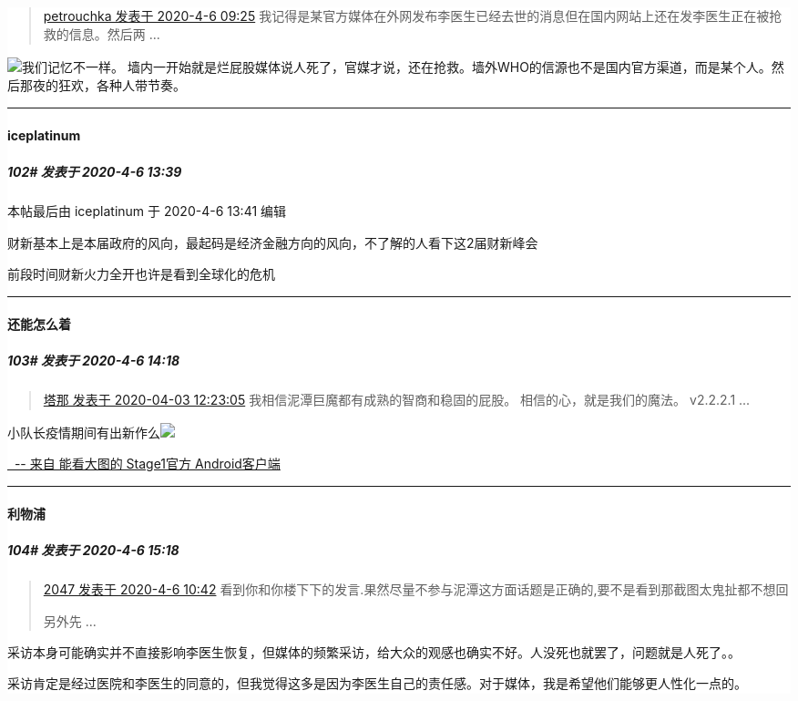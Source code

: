 
<blockquote><a href="httphttps://bbs.saraba1st.com/2b/forum.php?mod=redirect&amp;goto=findpost&amp;pid=46989610&amp;ptid=1922298" target="_blank">petrouchka 发表于 2020-4-6 09:25</a>
我记得是某官方媒体在外网发布李医生已经去世的消息但在国内网站上还在发李医生正在被抢救的信息。然后两 ...</blockquote>
<img src="https://static.saraba1st.com/image/smiley/face2017/100.png" referrerpolicy="no-referrer">我们记忆不一样。
墙内一开始就是烂屁股媒体说人死了，官媒才说，还在抢救。墙外WHO的信源也不是国内官方渠道，而是某个人。然后那夜的狂欢，各种人带节奏。


-----

####  iceplatinum  
##### 102#       发表于 2020-4-6 13:39


 本帖最后由 iceplatinum 于 2020-4-6 13:41 编辑 

财新基本上是本届政府的风向，最起码是经济金融方向的风向，不了解的人看下这2届财新峰会 

前段时间财新火力全开也许是看到全球化的危机 


-----

####  还能怎么着  
##### 103#       发表于 2020-4-6 14:18


<blockquote><a href="httphttps://bbs.saraba1st.com/2b/forum.php?mod=redirect&amp;goto=findpost&amp;pid=46965575&amp;ptid=1922298" target="_blank">塔那 发表于 2020-04-03 12:23:05</a>
我相信泥潭巨魔都有成熟的智商和稳固的屁股。
相信的心，就是我们的魔法。 v2.2.2.1 ...</blockquote>小队长疫情期间有出新作么<img src="https://static.saraba1st.com/image/smiley/face2017/067.png" referrerpolicy="no-referrer">

[  -- 来自 能看大图的 Stage1官方 Android客户端](https://www.coolapk.com/apk/140634)


-----

####  利物浦  
##### 104#       发表于 2020-4-6 15:18


<blockquote><a href="httphttps://bbs.saraba1st.com/2b/forum.php?mod=redirect&amp;goto=findpost&amp;pid=46990230&amp;ptid=1922298" target="_blank">2047 发表于 2020-4-6 10:42</a>
看到你和你楼下下的发言.果然尽量不参与泥潭这方面话题是正确的,要不是看到那截图太鬼扯都不想回


另外先 ...</blockquote>
采访本身可能确实并不直接影响李医生恢复，但媒体的频繁采访，给大众的观感也确实不好。人没死也就罢了，问题就是人死了。。

采访肯定是经过医院和李医生的同意的，但我觉得这多是因为李医生自己的责任感。对于媒体，我是希望他们能够更人性化一点的。


                                              